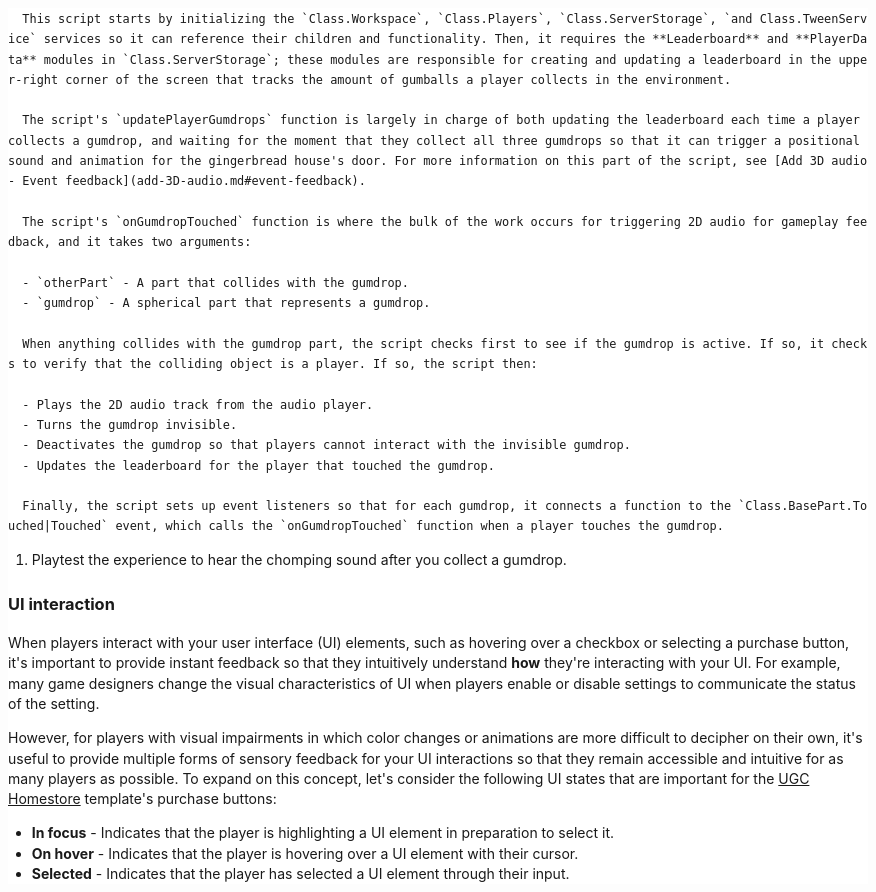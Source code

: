       This script starts by initializing the `Class.Workspace`, `Class.Players`, `Class.ServerStorage`, `and Class.TweenService` services so it can reference their children and functionality. Then, it requires the **Leaderboard** and **PlayerData** modules in `Class.ServerStorage`; these modules are responsible for creating and updating a leaderboard in the upper-right corner of the screen that tracks the amount of gumballs a player collects in the environment.

      The script's `updatePlayerGumdrops` function is largely in charge of both updating the leaderboard each time a player collects a gumdrop, and waiting for the moment that they collect all three gumdrops so that it can trigger a positional sound and animation for the gingerbread house's door. For more information on this part of the script, see [Add 3D audio - Event feedback](add-3D-audio.md#event-feedback).

      The script's `onGumdropTouched` function is where the bulk of the work occurs for triggering 2D audio for gameplay feedback, and it takes two arguments:

      - `otherPart` - A part that collides with the gumdrop.
      - `gumdrop` - A spherical part that represents a gumdrop.

      When anything collides with the gumdrop part, the script checks first to see if the gumdrop is active. If so, it checks to verify that the colliding object is a player. If so, the script then:

      - Plays the 2D audio track from the audio player.
      - Turns the gumdrop invisible.
      - Deactivates the gumdrop so that players cannot interact with the invisible gumdrop.
      - Updates the leaderboard for the player that touched the gumdrop.

      Finally, the script sets up event listeners so that for each gumdrop, it connects a function to the `Class.BasePart.Touched|Touched` event, which calls the `onGumdropTouched` function when a player touches the gumdrop.
   </AccordionDetails>
   </BaseAccordion>

1. Playtest the experience to hear the chomping sound after you collect a gumdrop.

   <video controls src="../../../assets/tutorials/add-2D-audio/Feedback-Final.mp4" width="80%"></video>

### UI interaction

When players interact with your user interface (UI) elements, such as hovering over a checkbox or selecting a purchase button, it's important to provide instant feedback so that they intuitively understand **how** they're interacting with your UI. For example, many game designers change the visual characteristics of UI when players enable or disable settings to communicate the status of the setting.

However, for players with visual impairments in which color changes or animations are more difficult to decipher on their own, it's useful to provide multiple forms of sensory feedback for your UI interactions so that they remain accessible and intuitive for as many players as possible. To expand on this concept, let's consider the following UI states that are important for the [UGC Homestore](../../../resources/templates.md#ugc-homestore) template's purchase buttons:

- **In focus** - Indicates that the player is highlighting a UI element in preparation to select it.
- **On hover** - Indicates that the player is hovering over a UI element with their cursor.
- **Selected** - Indicates that the player has selected a UI element through their input.

